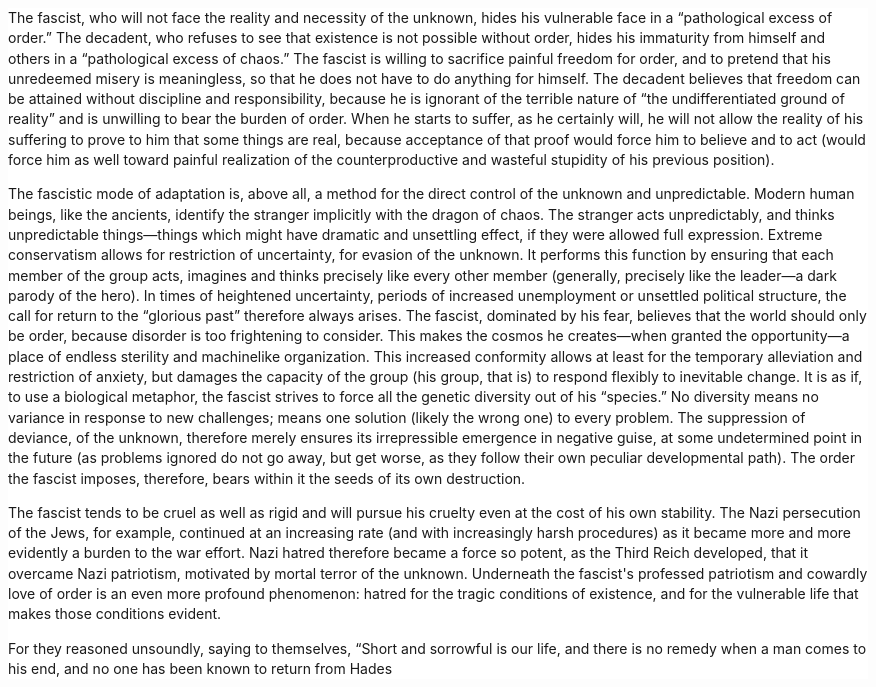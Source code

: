The fascist, who will not face the reality and necessity of the unknown, hides
his vulnerable face in a “pathological excess of order.” The decadent, who
refuses to see that existence is not possible without order, hides his
immaturity from himself and others in a “pathological excess of chaos.” The
fascist is willing to sacrifice painful freedom for order, and to pretend that
his unredeemed misery is meaningless, so that he does not have to do anything
for himself. The decadent believes that freedom can be attained without
discipline and responsibility, because he is ignorant of the terrible nature of
“the undifferentiated ground of reality” and is unwilling to bear the burden of
order. When he starts to suffer, as he certainly will, he will not allow the
reality of his suffering to prove to him that some things are real, because
acceptance of that proof would force him to believe and to act (would force him
as well toward painful realization of the counterproductive and wasteful
stupidity of his previous position).

The fascistic mode of adaptation is, above all, a method for the direct control
of the unknown and unpredictable. Modern human beings, like the ancients,
identify the stranger implicitly with the dragon of chaos. The stranger acts
unpredictably, and thinks unpredictable things—things which might have dramatic
and unsettling effect, if they were allowed full expression. Extreme
conservatism allows for restriction of uncertainty, for evasion of the unknown.
It performs this function by ensuring that each member of the group acts,
imagines and thinks precisely like every other member (generally, precisely
like the leader—a dark parody of the hero). In times of heightened uncertainty,
periods of increased unemployment or unsettled political structure, the call
for return to the “glorious past” therefore always arises. The fascist,
dominated by his fear, believes that the world should only be order, because
disorder is too frightening to consider. This makes the cosmos he creates—when
granted the opportunity—a place of endless sterility and machinelike
organization. This increased conformity allows at least for the temporary
alleviation and restriction of anxiety, but damages the capacity of the group
(his group, that is) to respond flexibly to inevitable change. It is as if, to
use a biological metaphor, the fascist strives to force all the genetic
diversity out of his “species.” No diversity means no variance in response to
new challenges; means one solution (likely the wrong one) to every problem. The
suppression of deviance, of the unknown, therefore merely ensures its
irrepressible emergence in negative guise, at some undetermined point in the
future (as problems ignored do not go away, but get worse, as they follow their
own peculiar developmental path). The order the fascist imposes, therefore,
bears within it the seeds of its own destruction.

The fascist tends to be cruel as well as rigid and will pursue his cruelty even
at the cost of his own stability. The Nazi persecution of the Jews, for
example, continued at an increasing rate (and with increasingly harsh
procedures) as it became more and more evidently a burden to the war effort.
Nazi hatred therefore became a force so potent, as the Third Reich developed,
that it overcame Nazi patriotism, motivated by mortal terror of the unknown.
Underneath the fascist's professed patriotism and cowardly love of order is an
even more profound phenomenon: hatred for the tragic conditions of existence,
and for the vulnerable life that makes those conditions evident.

For they reasoned unsoundly, saying to themselves, “Short and sorrowful is our
life, and there is no remedy when a man comes to his end, and no one has been
known to return from Hades
